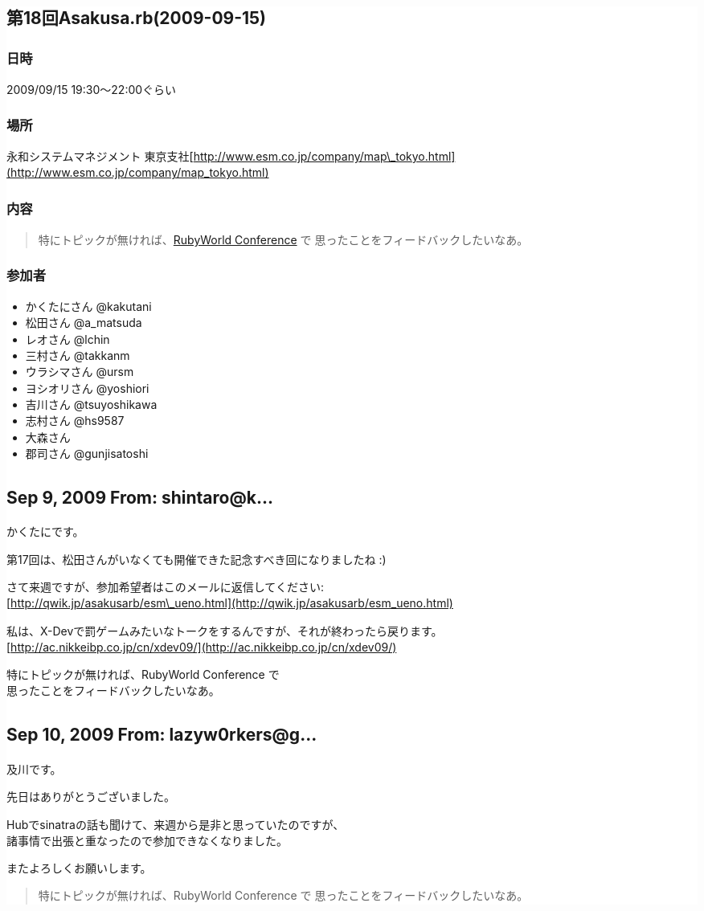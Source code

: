 ## 第18回Asakusa.rb(2009-09-15)

### 日時

2009/09/15 19:30～22:00ぐらい

### 場所

永和システムマネジメント 東京支社[http://www.esm.co.jp/company/map\_tokyo.html](http://www.esm.co.jp/company/map_tokyo.html)

### 内容
> 特にトピックが無ければ、[RubyWorld Conference](http://www.rubyworld-conf.org/ja/) で 思ったことをフィードバックしたいなあ。
### 参加者

- かくたにさん @kakutani
- 松田さん @a\_matsuda
- レオさん @lchin
- 三村さん @takkanm
- ウラシマさん @ursm
- ヨシオリさん @yoshiori
- 吉川さん @tsuyoshikawa
- 志村さん @hs9587
- 大森さん
- 郡司さん @gunjisatoshi

## Sep 9, 2009 From: shintaro@k...

かくたにです。

第17回は、松田さんがいなくても開催できた記念すべき回になりましたね :)

さて来週ですが、参加希望者はこのメールに返信してください:  
[http://qwik.jp/asakusarb/esm\_ueno.html](http://qwik.jp/asakusarb/esm_ueno.html)

私は、X-Devで罰ゲームみたいなトークをするんですが、それが終わったら戻ります。  
[http://ac.nikkeibp.co.jp/cn/xdev09/](http://ac.nikkeibp.co.jp/cn/xdev09/)

特にトピックが無ければ、RubyWorld Conference で  
思ったことをフィードバックしたいなあ。

## Sep 10, 2009 From: lazyw0rkers@g...

及川です。

先日はありがとうございました。

Hubでsinatraの話も聞けて、来週から是非と思っていたのですが、  
諸事情で出張と重なったので参加できなくなりました。

またよろしくお願いします。

> 特にトピックが無ければ、RubyWorld Conference で 思ったことをフィードバックしたいなあ。
